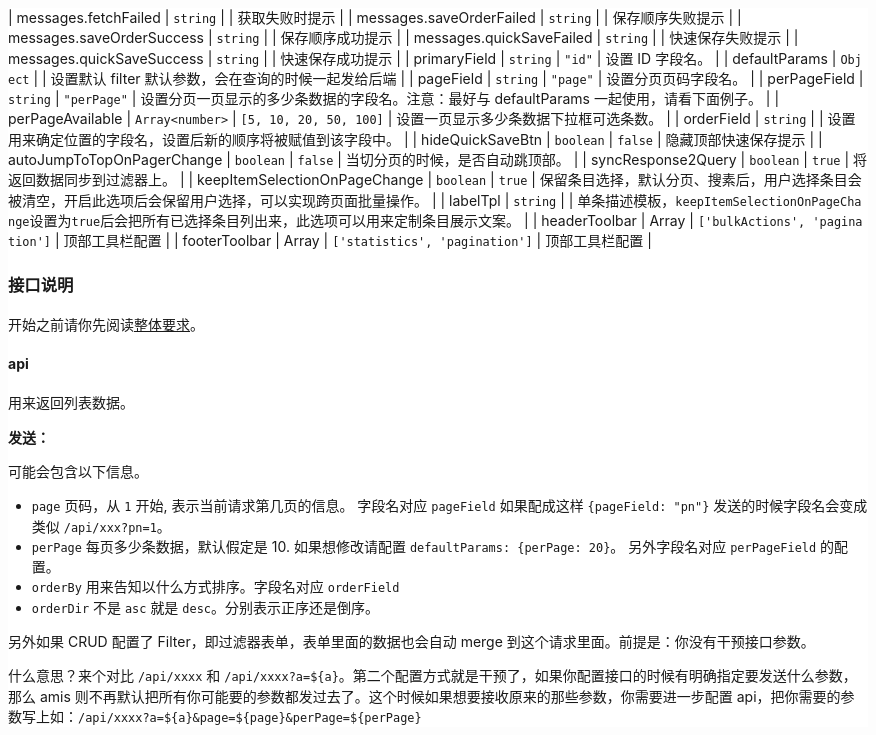 | messages.fetchFailed                  | `string`                       |                                 | 获取失败时提示                                                                                                        |
| messages.saveOrderFailed              | `string`                       |                                 | 保存顺序失败提示                                                                                                      |
| messages.saveOrderSuccess             | `string`                       |                                 | 保存顺序成功提示                                                                                                      |
| messages.quickSaveFailed              | `string`                       |                                 | 快速保存失败提示                                                                                                      |
| messages.quickSaveSuccess             | `string`                       |                                 | 快速保存成功提示                                                                                                      |
| primaryField                          | `string`                       | `"id"`                          | 设置 ID 字段名。                                                                                                      |
| defaultParams                         | `Object`                       |                                 | 设置默认 filter 默认参数，会在查询的时候一起发给后端                                                                  |
| pageField                             | `string`                       | `"page"`                        | 设置分页页码字段名。                                                                                                  |
| perPageField                          | `string`                       | `"perPage"`                     | 设置分页一页显示的多少条数据的字段名。注意：最好与 defaultParams 一起使用，请看下面例子。                             |
| perPageAvailable                      | `Array<number>`                | `[5, 10, 20, 50, 100]`          | 设置一页显示多少条数据下拉框可选条数。                                                                                |
| orderField                            | `string`                       |                                 | 设置用来确定位置的字段名，设置后新的顺序将被赋值到该字段中。                                                          |
| hideQuickSaveBtn                      | `boolean`                      | `false`                         | 隐藏顶部快速保存提示                                                                                                  |
| autoJumpToTopOnPagerChange            | `boolean`                      | `false`                         | 当切分页的时候，是否自动跳顶部。                                                                                      |
| syncResponse2Query                    | `boolean`                      | `true`                          | 将返回数据同步到过滤器上。                                                                                            |
| keepItemSelectionOnPageChange         | `boolean`                      | `true`                          | 保留条目选择，默认分页、搜素后，用户选择条目会被清空，开启此选项后会保留用户选择，可以实现跨页面批量操作。            |
| labelTpl                              | `string`                       |                                 | 单条描述模板，`keepItemSelectionOnPageChange`设置为`true`后会把所有已选择条目列出来，此选项可以用来定制条目展示文案。 |
| headerToolbar                         | Array                          | `['bulkActions', 'pagination']` | 顶部工具栏配置                                                                                                        |
| footerToolbar                         | Array                          | `['statistics', 'pagination']`  | 顶部工具栏配置                                                                                                        |



### 接口说明

开始之前请你先阅读[整体要求](../api.md)。

#### api

用来返回列表数据。


**发送：**

可能会包含以下信息。

* `page` 页码，从 `1` 开始,  表示当前请求第几页的信息。 字段名对应 `pageField` 如果配成这样 `{pageField: "pn"}` 发送的时候字段名会变成类似 `/api/xxx?pn=1`。
* `perPage` 每页多少条数据，默认假定是 10. 如果想修改请配置 `defaultParams: {perPage: 20}`。 另外字段名对应 `perPageField` 的配置。
* `orderBy` 用来告知以什么方式排序。字段名对应 `orderField`
* `orderDir`  不是 `asc` 就是 `desc`。分别表示正序还是倒序。

另外如果 CRUD 配置了 Filter，即过滤器表单，表单里面的数据也会自动 merge 到这个请求里面。前提是：你没有干预接口参数。

什么意思？来个对比 `/api/xxxx` 和 `/api/xxxx?a=${a}`。第二个配置方式就是干预了，如果你配置接口的时候有明确指定要发送什么参数，那么 amis 则不再默认把所有你可能要的参数都发过去了。这个时候如果想要接收原来的那些参数，你需要进一步配置 api，把你需要的参数写上如：`/api/xxxx?a=${a}&page=${page}&perPage=${perPage}`
